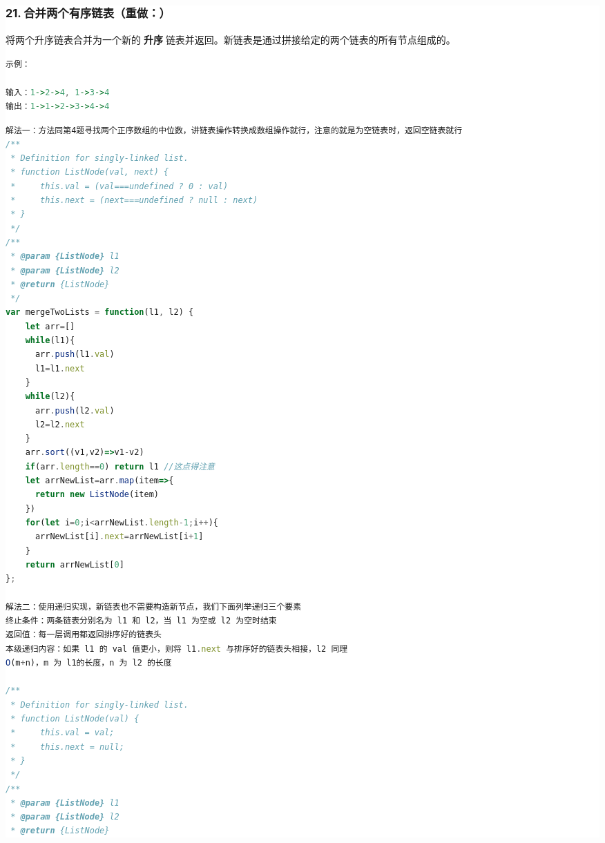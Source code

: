 

### 21. 合并两个有序链表（重做：）

将两个升序链表合并为一个新的 **升序** 链表并返回。新链表是通过拼接给定的两个链表的所有节点组成的。 

```mathematica
示例：

输入：1->2->4, 1->3->4
输出：1->1->2->3->4->4
```



```javascript
解法一：方法同第4题寻找两个正序数组的中位数，讲链表操作转换成数组操作就行，注意的就是为空链表时，返回空链表就行
/**
 * Definition for singly-linked list.
 * function ListNode(val, next) {
 *     this.val = (val===undefined ? 0 : val)
 *     this.next = (next===undefined ? null : next)
 * }
 */
/**
 * @param {ListNode} l1
 * @param {ListNode} l2
 * @return {ListNode}
 */
var mergeTwoLists = function(l1, l2) {
    let arr=[]
    while(l1){
      arr.push(l1.val)
      l1=l1.next
    }
    while(l2){
      arr.push(l2.val)
      l2=l2.next
    }
    arr.sort((v1,v2)=>v1-v2)
    if(arr.length==0) return l1	//这点得注意
    let arrNewList=arr.map(item=>{
      return new ListNode(item)
    })
    for(let i=0;i<arrNewList.length-1;i++){
      arrNewList[i].next=arrNewList[i+1]
    }
    return arrNewList[0]
};

解法二：使用递归实现，新链表也不需要构造新节点，我们下面列举递归三个要素
终止条件：两条链表分别名为 l1 和 l2，当 l1 为空或 l2 为空时结束
返回值：每一层调用都返回排序好的链表头
本级递归内容：如果 l1 的 val 值更小，则将 l1.next 与排序好的链表头相接，l2 同理
O(m+n)，m 为 l1的长度，n 为 l2 的长度

/**
 * Definition for singly-linked list.
 * function ListNode(val) {
 *     this.val = val;
 *     this.next = null;
 * }
 */
/**
 * @param {ListNode} l1
 * @param {ListNode} l2
 * @return {ListNode}
```